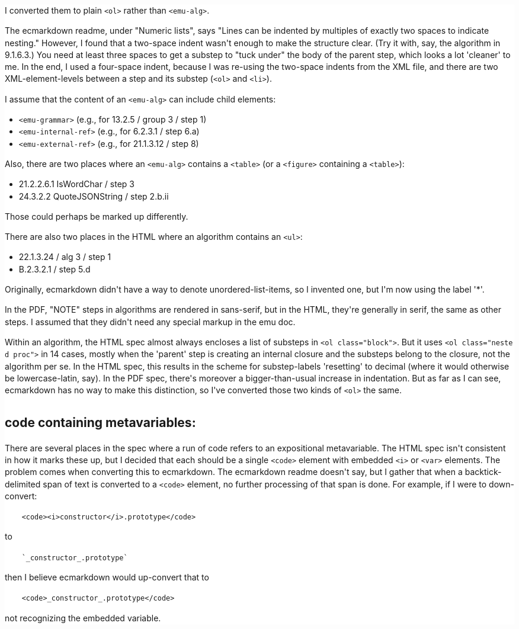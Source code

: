 I converted them to plain `<ol>` rather than `<emu-alg>`. 

The ecmarkdown readme, under "Numeric lists", says "Lines can be
indented by multiples of exactly two spaces to indicate nesting."
However, I found that a two-space indent wasn't enough to make the
structure clear. (Try it with, say, the algorithm in 9.1.6.3.) You need
at least three spaces to get a substep to "tuck under" the body of the
parent step, which looks a lot 'cleaner' to me.  In the end, I used a
four-space indent, because I was re-using the two-space indents from
the XML file, and there are two XML-element-levels between a step and
its substep (`<ol>` and `<li>`).

I assume that the content of an `<emu-alg>` can include child elements:
 - `<emu-grammar>`      (e.g., for 13.2.5 / group 3 / step 1)
 - `<emu-internal-ref>` (e.g., for 6.2.3.1 / step 6.a)
 - `<emu-external-ref>` (e.g., for 21.1.3.12 / step 8)

Also, there are two places where an `<emu-alg>` contains a `<table>` (or a
`<figure>` containing a `<table>`):
 - 21.2.2.6.1 IsWordChar / step 3
 - 24.3.2.2 QuoteJSONString / step 2.b.ii

Those could perhaps be marked up differently.

There are also two places in the HTML where an algorithm contains an
`<ul>`:
 - 22.1.3.24 / alg 3 / step 1
 - B.2.3.2.1 / step 5.d

Originally, ecmarkdown didn't have a way to denote unordered-list-items,
so I invented one, but I'm now using the label '*'.

In the PDF, "NOTE" steps in algorithms are rendered in sans-serif, but
in the HTML, they're generally in serif, the same as other steps. I
assumed that they didn't need any special markup in the emu doc.

Within an algorithm, the HTML spec almost always encloses a list of
substeps in `<ol class="block">`. But it uses `<ol class="nested proc">`
in 14 cases, mostly when the 'parent' step is creating an internal
closure and the substeps belong to the closure, not the algorithm per
se. In the HTML spec, this results in the scheme for substep-labels
'resetting' to decimal (where it would otherwise be lowercase-latin,
say). In the PDF spec, there's moreover a bigger-than-usual increase
in indentation. But as far as I can see, ecmarkdown has no way to make
this distinction, so I've converted those two kinds of `<ol>` the same.


## code containing metavariables:

There are several places in the spec where a run of code refers to an
expositional metavariable. The HTML spec isn't consistent in how it
marks these up, but I decided that each should be a single `<code>`
element with embedded `<i>` or `<var>` elements. The problem comes when
converting this to ecmarkdown. The ecmarkdown readme doesn't say, but
I gather that when a backtick-delimited span of text is converted to
a `<code>` element, no further processing of that span is done. For
example, if I were to down-convert:
```
    <code><i>constructor</i>.prototype</code>
```
to
```
    `_constructor_.prototype`
```
then I believe ecmarkdown would up-convert that to
```
    <code>_constructor_.prototype</code>
```
not recognizing the embedded variable.